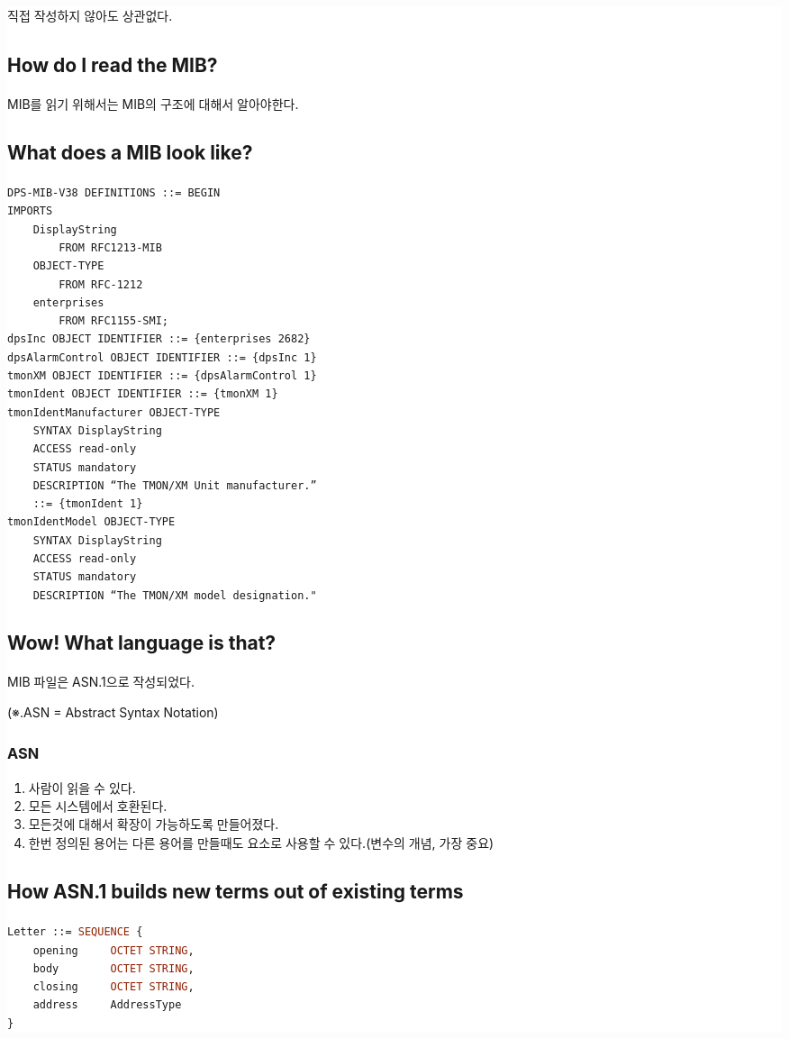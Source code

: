 직접 작성하지 않아도 상관없다.

## How do I read the MIB?

MIB를 읽기 위해서는 MIB의 구조에 대해서 알아야한다.

## What does a MIB look like?

```mib
DPS-MIB-V38 DEFINITIONS ::= BEGIN
IMPORTS
    DisplayString
        FROM RFC1213-MIB
    OBJECT-TYPE
        FROM RFC-1212
    enterprises
        FROM RFC1155-SMI;
dpsInc OBJECT IDENTIFIER ::= {enterprises 2682}
dpsAlarmControl OBJECT IDENTIFIER ::= {dpsInc 1}
tmonXM OBJECT IDENTIFIER ::= {dpsAlarmControl 1}
tmonIdent OBJECT IDENTIFIER ::= {tmonXM 1}
tmonIdentManufacturer OBJECT-TYPE
    SYNTAX DisplayString
    ACCESS read-only
    STATUS mandatory
    DESCRIPTION “The TMON/XM Unit manufacturer.”
    ::= {tmonIdent 1}
tmonIdentModel OBJECT-TYPE
    SYNTAX DisplayString
    ACCESS read-only
    STATUS mandatory
    DESCRIPTION “The TMON/XM model designation."
```

## Wow! What language is that?

MIB 파일은 ASN.1으로 작성되었다.

(※.ASN = Abstract Syntax Notation)

### ASN

1. 사람이 읽을 수 있다.
2. 모든 시스템에서 호환된다.
3. 모든것에 대해서 확장이 가능하도록 만들어졌다.
4. 한번 정의된 용어는 다른 용어를 만들때도 요소로 사용할 수 있다.(변수의 개념, 가장 중요)

## How ASN.1 builds new terms out of existing terms

```asn
Letter ::= SEQUENCE {
    opening     OCTET STRING,
    body        OCTET STRING,
    closing     OCTET STRING,
    address     AddressType
}
```
